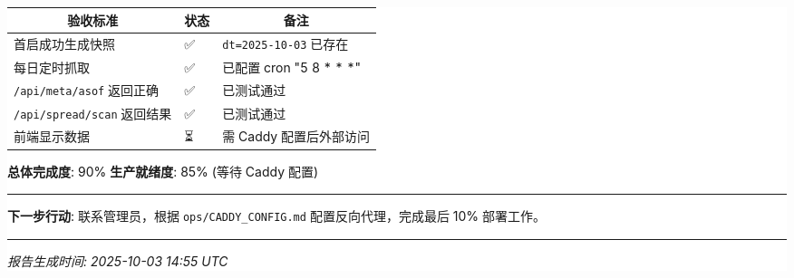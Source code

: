 | 验收标准 | 状态 | 备注 |
|---------|------|------|
| 首启成功生成快照 | ✅ | `dt=2025-10-03` 已存在 |
| 每日定时抓取 | ✅ | 已配置 cron "5 8 * * *" |
| `/api/meta/asof` 返回正确 | ✅ | 已测试通过 |
| `/api/spread/scan` 返回结果 | ✅ | 已测试通过 |
| 前端显示数据 | ⏳ | 需 Caddy 配置后外部访问 |

**总体完成度**: 90%
**生产就绪度**: 85% (等待 Caddy 配置)

---

**下一步行动**: 联系管理员，根据 `ops/CADDY_CONFIG.md` 配置反向代理，完成最后 10% 部署工作。

---

*报告生成时间: 2025-10-03 14:55 UTC*
